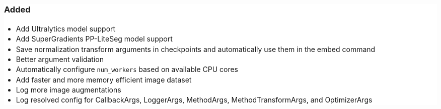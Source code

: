 ### Added

- Add Ultralytics model support
- Add SuperGradients PP-LiteSeg model support
- Save normalization transform arguments in checkpoints and automatically use them
  in the embed command
- Better argument validation
- Automatically configure `num_workers` based on available CPU cores
- Add faster and more memory efficient image dataset
- Log more image augmentations
- Log resolved config for CallbackArgs, LoggerArgs, MethodArgs, MethodTransformArgs, and OptimizerArgs
